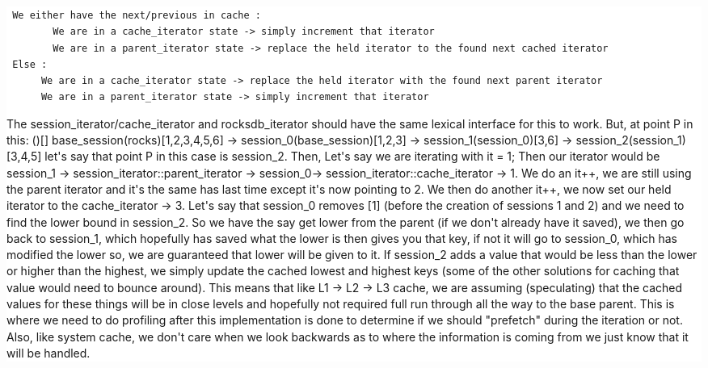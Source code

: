      We either have the next/previous in cache :
            We are in a cache_iterator state -> simply increment that iterator
            We are in a parent_iterator state -> replace the held iterator to the found next cached iterator
     Else :
          We are in a cache_iterator state -> replace the held iterator with the found next parent iterator
          We are in a parent_iterator state -> simply increment that iterator
The session_iterator/cache_iterator and rocksdb_iterator should have the same lexical interface for this to work.
But, at point P in this:  <session name>(<session parent>)[<held values>]
  base_session(rocks)[1,2,3,4,5,6] -> session_0(base_session)[1,2,3] -> session_1(session_0)[3,6] -> session_2(session_1)[3,4,5]
let's say that point P in this case is session_2.
Then,
Let's say we are iterating with it = 1;
Then our iterator would be session_1 -> session_iterator::parent_iterator -> session_0-> session_iterator::cache_iterator -> 1.
We do an it++, we are still using the parent iterator and it's the same has last time except it's now pointing to 2.
We then do another it++, we now set our held iterator to the cache_iterator -> 3.
Let's say that session_0 removes [1] (before the creation of sessions 1 and 2) and we need to find the lower bound in session_2.  So we have the say get lower from the parent (if we don't already have it saved), we then go back to session_1, which hopefully has saved what the lower is then gives you that key, if not it will go to session_0, which has modified the lower so, we are guaranteed that lower will be given to it.  If session_2 adds a value that would be less than the lower or higher than the highest, we simply update the cached lowest and highest keys (some of the other solutions for caching that value would need to bounce around).
This means that like L1 -> L2 -> L3 cache, we are assuming (speculating) that the cached values for these things will be in close levels and hopefully not required full run through all the way to the base parent.  This is where we need to do profiling after this implementation is done to determine if we should "prefetch" during the iteration or not.  Also, like system cache, we don't care when we look backwards as to where the information is coming from we just know that it will be handled.